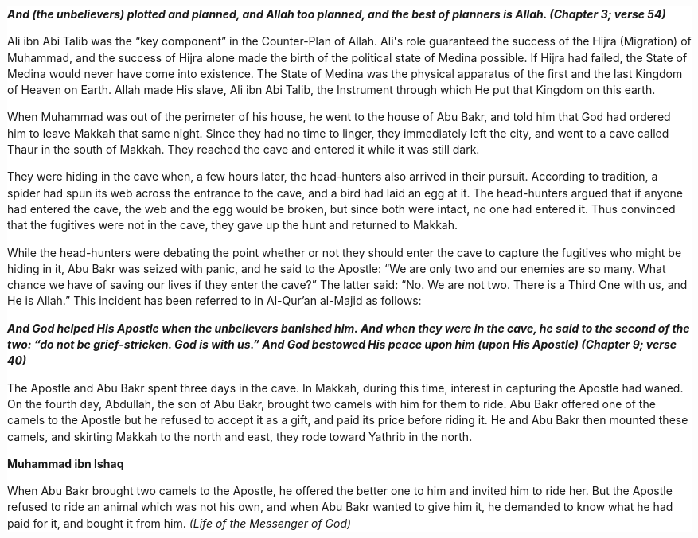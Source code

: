 ***And (the unbelievers) plotted and planned, and Allah too planned, and
the best of planners is Allah. (Chapter 3; verse 54)***

Ali ibn Abi Talib was the “key component” in the Counter-Plan of Allah.
Ali's role guaranteed the success of the Hijra (Migration) of Muhammad,
and the success of Hijra alone made the birth of the political state of
Medina possible. If Hijra had failed, the State of Medina would never
have come into existence. The State of Medina was the physical apparatus
of the first and the last Kingdom of Heaven on Earth. Allah made His
slave, Ali ibn Abi Talib, the Instrument through which He put that
Kingdom on this earth.

When Muhammad was out of the perimeter of his house, he went to the
house of Abu Bakr, and told him that God had ordered him to leave Makkah
that same night. Since they had no time to linger, they immediately left
the city, and went to a cave called Thaur in the south of Makkah. They
reached the cave and entered it while it was still dark.

They were hiding in the cave when, a few hours later, the head-hunters
also arrived in their pursuit. According to tradition, a spider had spun
its web across the entrance to the cave, and a bird had laid an egg at
it. The head-hunters argued that if anyone had entered the cave, the web
and the egg would be broken, but since both were intact, no one had
entered it. Thus convinced that the fugitives were not in the cave, they
gave up the hunt and returned to Makkah.

While the head-hunters were debating the point whether or not they
should enter the cave to capture the fugitives who might be hiding in
it, Abu Bakr was seized with panic, and he said to the Apostle: “We are
only two and our enemies are so many. What chance we have of saving our
lives if they enter the cave?” The latter said: “No. We are not two.
There is a Third One with us, and He is Allah.” This incident has been
referred to in Al-Qur’an al-Majid as follows:

***And God helped His Apostle when the unbelievers banished him. And
when they were in the cave, he said to the second of the two: “do not be
grief-stricken. God is with us.” And God bestowed His peace upon him
(upon His Apostle) (Chapter 9; verse 40)***

The Apostle and Abu Bakr spent three days in the cave. In Makkah, during
this time, interest in capturing the Apostle had waned. On the fourth
day, Abdullah, the son of Abu Bakr, brought two camels with him for them
to ride. Abu Bakr offered one of the camels to the Apostle but he
refused to accept it as a gift, and paid its price before riding it. He
and Abu Bakr then mounted these camels, and skirting Makkah to the north
and east, they rode toward Yathrib in the north.

**Muhammad ibn Ishaq**

When Abu Bakr brought two camels to the Apostle, he offered the better
one to him and invited him to ride her. But the Apostle refused to ride
an animal which was not his own, and when Abu Bakr wanted to give him
it, he demanded to know what he had paid for it, and bought it from him.
*(Life of the Messenger of God)*
